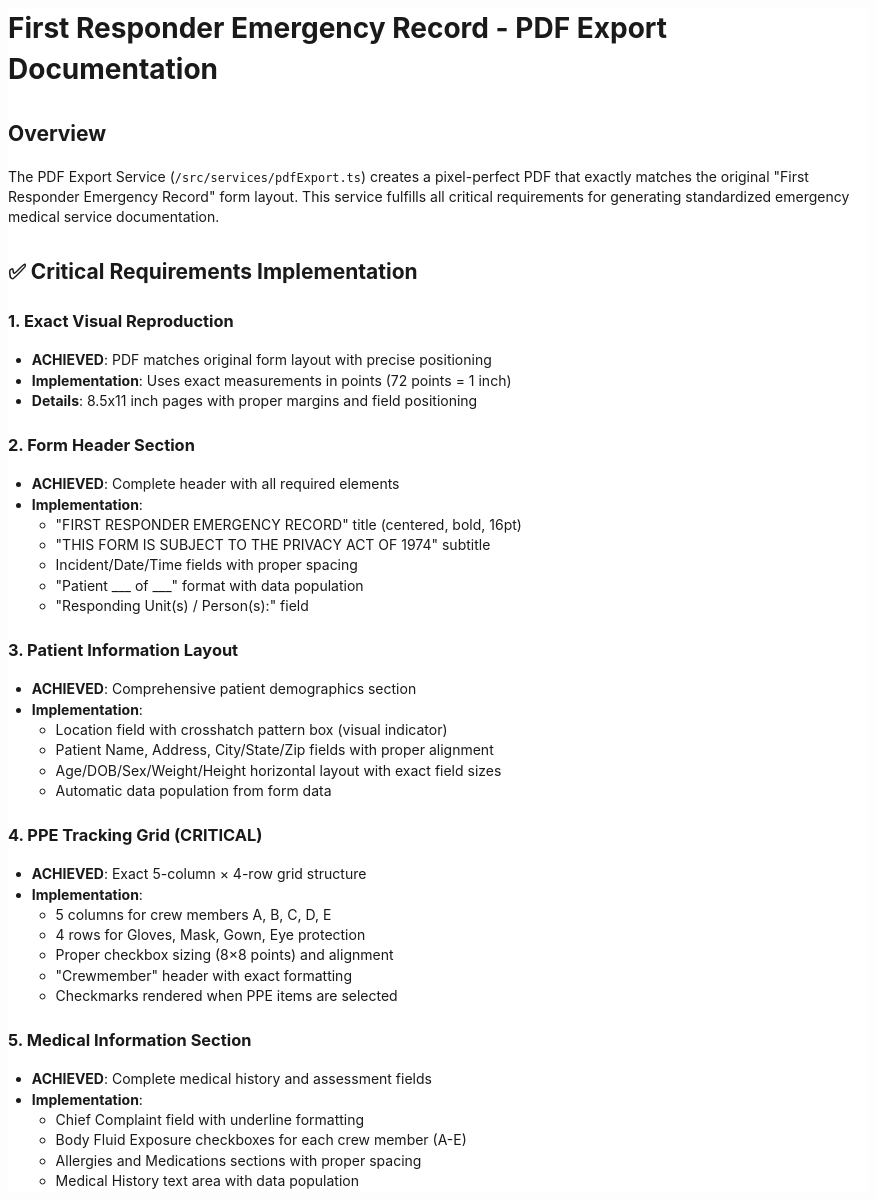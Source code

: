 # First Responder Emergency Record - PDF Export Documentation

## Overview

The PDF Export Service (`/src/services/pdfExport.ts`) creates a pixel-perfect PDF that exactly matches the original "First Responder Emergency Record" form layout. This service fulfills all critical requirements for generating standardized emergency medical service documentation.

## ✅ Critical Requirements Implementation

### 1. **Exact Visual Reproduction**
- **ACHIEVED**: PDF matches original form layout with precise positioning
- **Implementation**: Uses exact measurements in points (72 points = 1 inch)
- **Details**: 8.5x11 inch pages with proper margins and field positioning

### 2. **Form Header Section**
- **ACHIEVED**: Complete header with all required elements
- **Implementation**:
  - "FIRST RESPONDER EMERGENCY RECORD" title (centered, bold, 16pt)
  - "THIS FORM IS SUBJECT TO THE PRIVACY ACT OF 1974" subtitle
  - Incident/Date/Time fields with proper spacing
  - "Patient ___ of ___" format with data population
  - "Responding Unit(s) / Person(s):" field

### 3. **Patient Information Layout**
- **ACHIEVED**: Comprehensive patient demographics section
- **Implementation**:
  - Location field with crosshatch pattern box (visual indicator)
  - Patient Name, Address, City/State/Zip fields with proper alignment
  - Age/DOB/Sex/Weight/Height horizontal layout with exact field sizes
  - Automatic data population from form data

### 4. **PPE Tracking Grid** (CRITICAL)
- **ACHIEVED**: Exact 5-column × 4-row grid structure
- **Implementation**:
  - 5 columns for crew members A, B, C, D, E
  - 4 rows for Gloves, Mask, Gown, Eye protection
  - Proper checkbox sizing (8×8 points) and alignment
  - "Crewmember" header with exact formatting
  - Checkmarks rendered when PPE items are selected

### 5. **Medical Information Section**
- **ACHIEVED**: Complete medical history and assessment fields
- **Implementation**:
  - Chief Complaint field with underline formatting
  - Body Fluid Exposure checkboxes for each crew member (A-E)
  - Allergies and Medications sections with proper spacing
  - Medical History text area with data population

